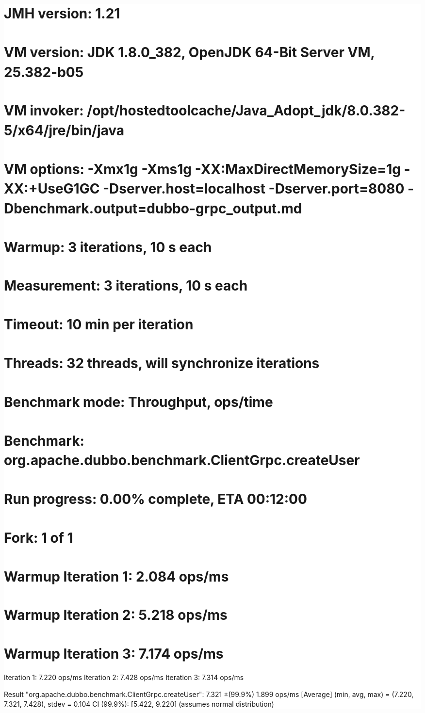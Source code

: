 # JMH version: 1.21
# VM version: JDK 1.8.0_382, OpenJDK 64-Bit Server VM, 25.382-b05
# VM invoker: /opt/hostedtoolcache/Java_Adopt_jdk/8.0.382-5/x64/jre/bin/java
# VM options: -Xmx1g -Xms1g -XX:MaxDirectMemorySize=1g -XX:+UseG1GC -Dserver.host=localhost -Dserver.port=8080 -Dbenchmark.output=dubbo-grpc_output.md
# Warmup: 3 iterations, 10 s each
# Measurement: 3 iterations, 10 s each
# Timeout: 10 min per iteration
# Threads: 32 threads, will synchronize iterations
# Benchmark mode: Throughput, ops/time
# Benchmark: org.apache.dubbo.benchmark.ClientGrpc.createUser

# Run progress: 0.00% complete, ETA 00:12:00
# Fork: 1 of 1
# Warmup Iteration   1: 2.084 ops/ms
# Warmup Iteration   2: 5.218 ops/ms
# Warmup Iteration   3: 7.174 ops/ms
Iteration   1: 7.220 ops/ms
Iteration   2: 7.428 ops/ms
Iteration   3: 7.314 ops/ms


Result "org.apache.dubbo.benchmark.ClientGrpc.createUser":
  7.321 ±(99.9%) 1.899 ops/ms [Average]
  (min, avg, max) = (7.220, 7.321, 7.428), stdev = 0.104
  CI (99.9%): [5.422, 9.220] (assumes normal distribution)
